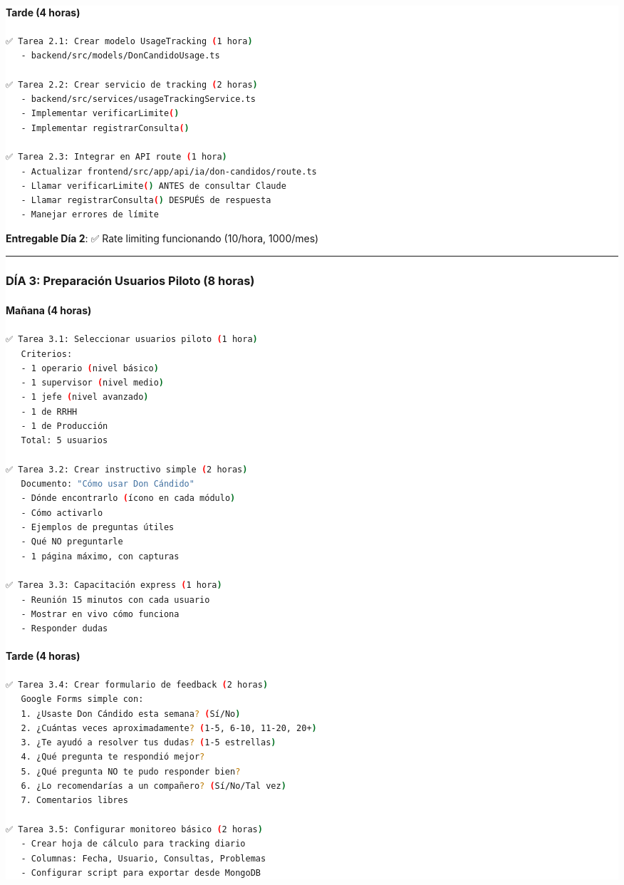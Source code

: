 #### Tarde (4 horas)
```bash
✅ Tarea 2.1: Crear modelo UsageTracking (1 hora)
   - backend/src/models/DonCandidoUsage.ts

✅ Tarea 2.2: Crear servicio de tracking (2 horas)
   - backend/src/services/usageTrackingService.ts
   - Implementar verificarLimite()
   - Implementar registrarConsulta()

✅ Tarea 2.3: Integrar en API route (1 hora)
   - Actualizar frontend/src/app/api/ia/don-candidos/route.ts
   - Llamar verificarLimite() ANTES de consultar Claude
   - Llamar registrarConsulta() DESPUÉS de respuesta
   - Manejar errores de límite
```

**Entregable Día 2**: ✅ Rate limiting funcionando (10/hora, 1000/mes)

---

### **DÍA 3: Preparación Usuarios Piloto (8 horas)**

#### Mañana (4 horas)
```bash
✅ Tarea 3.1: Seleccionar usuarios piloto (1 hora)
   Criterios:
   - 1 operario (nivel básico)
   - 1 supervisor (nivel medio)
   - 1 jefe (nivel avanzado)
   - 1 de RRHH
   - 1 de Producción
   Total: 5 usuarios

✅ Tarea 3.2: Crear instructivo simple (2 horas)
   Documento: "Cómo usar Don Cándido"
   - Dónde encontrarlo (ícono en cada módulo)
   - Cómo activarlo
   - Ejemplos de preguntas útiles
   - Qué NO preguntarle
   - 1 página máximo, con capturas

✅ Tarea 3.3: Capacitación express (1 hora)
   - Reunión 15 minutos con cada usuario
   - Mostrar en vivo cómo funciona
   - Responder dudas
```

#### Tarde (4 horas)
```bash
✅ Tarea 3.4: Crear formulario de feedback (2 horas)
   Google Forms simple con:
   1. ¿Usaste Don Cándido esta semana? (Sí/No)
   2. ¿Cuántas veces aproximadamente? (1-5, 6-10, 11-20, 20+)
   3. ¿Te ayudó a resolver tus dudas? (1-5 estrellas)
   4. ¿Qué pregunta te respondió mejor?
   5. ¿Qué pregunta NO te pudo responder bien?
   6. ¿Lo recomendarías a un compañero? (Sí/No/Tal vez)
   7. Comentarios libres

✅ Tarea 3.5: Configurar monitoreo básico (2 horas)
   - Crear hoja de cálculo para tracking diario
   - Columnas: Fecha, Usuario, Consultas, Problemas
   - Configurar script para exportar desde MongoDB
```